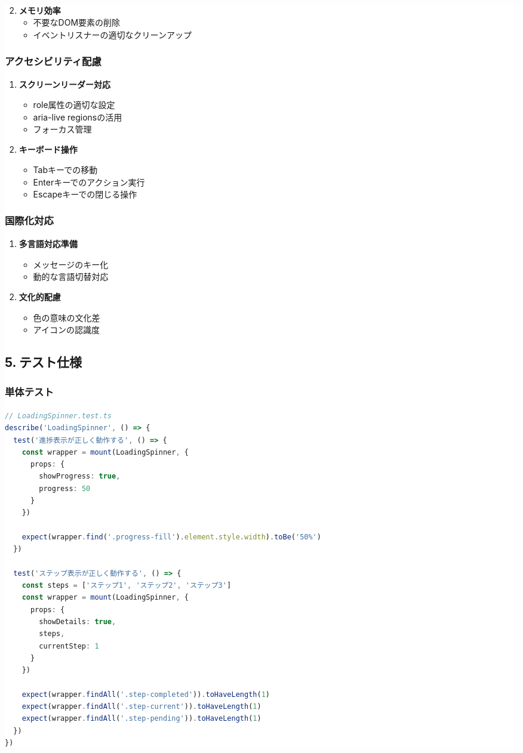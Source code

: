 2. **メモリ効率**
   - 不要なDOM要素の削除
   - イベントリスナーの適切なクリーンアップ

### アクセシビリティ配慮
1. **スクリーンリーダー対応**
   - role属性の適切な設定
   - aria-live regionsの活用
   - フォーカス管理

2. **キーボード操作**
   - Tabキーでの移動
   - Enterキーでのアクション実行
   - Escapeキーでの閉じる操作

### 国際化対応
1. **多言語対応準備**
   - メッセージのキー化
   - 動的な言語切替対応

2. **文化的配慮**
   - 色の意味の文化差
   - アイコンの認識度

## 5. テスト仕様

### 単体テスト
```typescript
// LoadingSpinner.test.ts
describe('LoadingSpinner', () => {
  test('進捗表示が正しく動作する', () => {
    const wrapper = mount(LoadingSpinner, {
      props: {
        showProgress: true,
        progress: 50
      }
    })
    
    expect(wrapper.find('.progress-fill').element.style.width).toBe('50%')
  })
  
  test('ステップ表示が正しく動作する', () => {
    const steps = ['ステップ1', 'ステップ2', 'ステップ3']
    const wrapper = mount(LoadingSpinner, {
      props: {
        showDetails: true,
        steps,
        currentStep: 1
      }
    })
    
    expect(wrapper.findAll('.step-completed')).toHaveLength(1)
    expect(wrapper.findAll('.step-current')).toHaveLength(1)
    expect(wrapper.findAll('.step-pending')).toHaveLength(1)
  })
})
```
